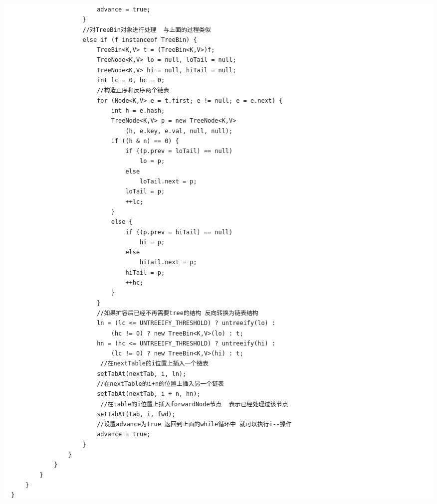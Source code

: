 ```
                          advance = true;
                      }
                      //对TreeBin对象进行处理  与上面的过程类似
                      else if (f instanceof TreeBin) {
                          TreeBin<K,V> t = (TreeBin<K,V>)f;
                          TreeNode<K,V> lo = null, loTail = null;
                          TreeNode<K,V> hi = null, hiTail = null;
                          int lc = 0, hc = 0;
                          //构造正序和反序两个链表
                          for (Node<K,V> e = t.first; e != null; e = e.next) {
                              int h = e.hash;
                              TreeNode<K,V> p = new TreeNode<K,V>
                                  (h, e.key, e.val, null, null);
                              if ((h & n) == 0) {
                                  if ((p.prev = loTail) == null)
                                      lo = p;
                                  else
                                      loTail.next = p;
                                  loTail = p;
                                  ++lc;
                              }
                              else {
                                  if ((p.prev = hiTail) == null)
                                      hi = p;
                                  else
                                      hiTail.next = p;
                                  hiTail = p;
                                  ++hc;
                              }
                          }
                          //如果扩容后已经不再需要tree的结构 反向转换为链表结构
                          ln = (lc <= UNTREEIFY_THRESHOLD) ? untreeify(lo) :
                              (hc != 0) ? new TreeBin<K,V>(lo) : t;
                          hn = (hc <= UNTREEIFY_THRESHOLD) ? untreeify(hi) :
                              (lc != 0) ? new TreeBin<K,V>(hi) : t;
                           //在nextTable的i位置上插入一个链表    
                          setTabAt(nextTab, i, ln);
                          //在nextTable的i+n的位置上插入另一个链表
                          setTabAt(nextTab, i + n, hn);
                           //在table的i位置上插入forwardNode节点  表示已经处理过该节点
                          setTabAt(tab, i, fwd);
                          //设置advance为true 返回到上面的while循环中 就可以执行i--操作
                          advance = true;
                      }
                  }
              }
          }
      }
  }
```
